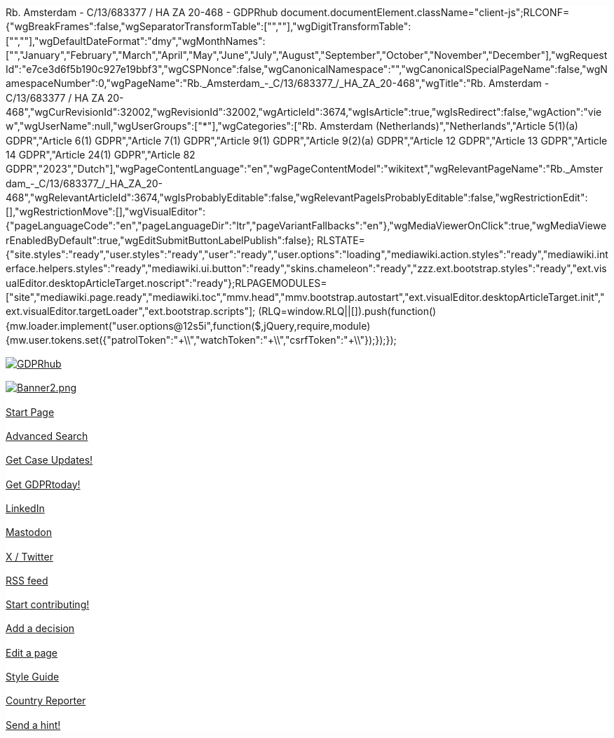  Rb. Amsterdam - C/13/683377 / HA ZA 20-468 - GDPRhub document.documentElement.className="client-js";RLCONF={"wgBreakFrames":false,"wgSeparatorTransformTable":\["",""\],"wgDigitTransformTable":\["",""\],"wgDefaultDateFormat":"dmy","wgMonthNames":\["","January","February","March","April","May","June","July","August","September","October","November","December"\],"wgRequestId":"e7ce3d6f5b190c927e19bbf3","wgCSPNonce":false,"wgCanonicalNamespace":"","wgCanonicalSpecialPageName":false,"wgNamespaceNumber":0,"wgPageName":"Rb.\_Amsterdam\_-\_C/13/683377\_/\_HA\_ZA\_20-468","wgTitle":"Rb. Amsterdam - C/13/683377 / HA ZA 20-468","wgCurRevisionId":32002,"wgRevisionId":32002,"wgArticleId":3674,"wgIsArticle":true,"wgIsRedirect":false,"wgAction":"view","wgUserName":null,"wgUserGroups":\["\*"\],"wgCategories":\["Rb. Amsterdam (Netherlands)","Netherlands","Article 5(1)(a) GDPR","Article 6(1) GDPR","Article 7(1) GDPR","Article 9(1) GDPR","Article 9(2)(a) GDPR","Article 12 GDPR","Article 13 GDPR","Article 14 GDPR","Article 24(1) GDPR","Article 82 GDPR","2023","Dutch"\],"wgPageContentLanguage":"en","wgPageContentModel":"wikitext","wgRelevantPageName":"Rb.\_Amsterdam\_-\_C/13/683377\_/\_HA\_ZA\_20-468","wgRelevantArticleId":3674,"wgIsProbablyEditable":false,"wgRelevantPageIsProbablyEditable":false,"wgRestrictionEdit":\[\],"wgRestrictionMove":\[\],"wgVisualEditor":{"pageLanguageCode":"en","pageLanguageDir":"ltr","pageVariantFallbacks":"en"},"wgMediaViewerOnClick":true,"wgMediaViewerEnabledByDefault":true,"wgEditSubmitButtonLabelPublish":false}; RLSTATE={"site.styles":"ready","user.styles":"ready","user":"ready","user.options":"loading","mediawiki.action.styles":"ready","mediawiki.interface.helpers.styles":"ready","mediawiki.ui.button":"ready","skins.chameleon":"ready","zzz.ext.bootstrap.styles":"ready","ext.visualEditor.desktopArticleTarget.noscript":"ready"};RLPAGEMODULES=\["site","mediawiki.page.ready","mediawiki.toc","mmv.head","mmv.bootstrap.autostart","ext.visualEditor.desktopArticleTarget.init","ext.visualEditor.targetLoader","ext.bootstrap.scripts"\]; (RLQ=window.RLQ||\[\]).push(function(){mw.loader.implement("user.options@12s5i",function($,jQuery,require,module){mw.user.tokens.set({"patrolToken":"+\\\\","watchToken":"+\\\\","csrfToken":"+\\\\"});});});                    

[![GDPRhub](/images/gdprhub_v5_150.png)](/index.php?title=Welcome_to_GDPRhub "Visit the main page")

[![Banner2.png](/images/5/57/Banner2.png)](https://gdprhub.eu/index.php?title=GDPRtoday)

[Start Page](/index.php?title=Welcome_to_GDPRhub)

[Advanced Search](/index.php?title=Advanced_Search)

[Get Case Updates!](#)

[Get GDPRtoday!](/index.php?title=GDPRtoday)

[LinkedIn](https://www.linkedin.com/showcase/gdprhub)

[Mastodon](https://mastodon.social/@GDPRhub)

[X / Twitter](https://www.twitter.com/GDPRhub)

[RSS feed](https://gdprhub.eu/index.php?title=Special:NewPages&feed=atom&hideredirs=1&limit=10&render=1)

[Start contributing!](#)

[Add a decision](/index.php?title=How_to_add_a_new_decision)

[Edit a page](/index.php?title=How_to_edit_a_page_on_GDPRhub)

[Style Guide](/index.php?title=GDPRhub_style_guide)

[Country Reporter](https://gdprmgmt.noyb.eu/become_country_reporter)

[Send a hint!](mailto:GDPRhub@noyb.eu?subject=GDPRhub%20-%20hint&body=Thank%20you%20for%20sending%20us%20a%20hint!%0A%0AIf%20you%20want%20to%20send%20us%20details%20about%20a%20case%20that%20is%20not%20on%20GDPRhub%20yet%2C%20please%20fill%20out%20the%20form%20below!%0AIf%20you%20want%20to%20send%20us%20any%20other%20information%2C%20just%20delete%20this%20text.%0A%0A%3D%3D%3D%20General%20Details%20%3D%3D%3D%0A%0ALink%20to%20the%20decision%20\(attach%20document%20if%20not%20public\)%3A%0ADPA%2FCourt%3A%0ACountry%3A%0ADate%3A%0A%0A%3D%3D%3D%20Factual%20Summary%20in%20English%20%3D%3D%3D%0A%0A-%3E%20What%20happened%20in%20this%20case%3F%0A%0A%3D%3D%3D%20Summary%20of%20the%20Dispute%20in%20English%20%3D%3D%3D%0A%0A-%3E%20What%20was%20the%20core%20dispute%20about%3F%0A%0A%3D%3D%3D%20Summary%20of%20the%20Holding%20in%20English%20%3D%3D%3D%0A%0A-%3E%20What%20is%20the%20core%20take%20away%20from%20the%20decision%3F%0A%0A%0AThank%20you%20for%20your%20support!%0Anoyb.eu%20team)
